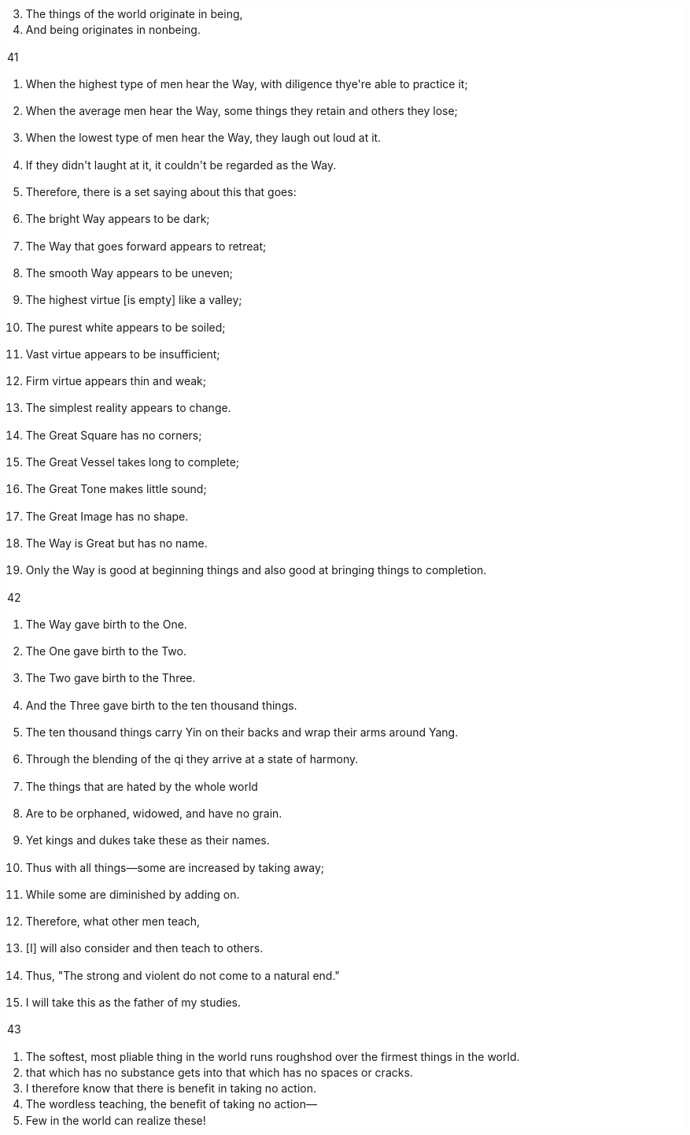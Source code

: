 3. The things of the world originate in being, 
4. And being originates in nonbeing.


41 
1. When the highest type of men hear the Way, with diligence thye're able to practice it; 
2. When the average men hear the Way, some things they retain and others they lose; 
3. When the lowest type of men hear the Way, they laugh out loud at it. 
4. If they didn't laught at it, it couldn't be regarded as the Way.

5. Therefore, there is a set saying about this that goes: 
6. The bright Way appears to be dark; 
7. The Way that goes forward appears to retreat; 
8. The smooth Way appears to be uneven; 
9. The highest virtue [is empty] like a valley; 
10. The purest white appears to be soiled; 
11. Vast virtue appears to be insufficient; 
12. Firm virtue appears thin and weak; 
13. The simplest reality appears to change.

14. The Great Square has no corners; 
15. The Great Vessel takes long to complete; 
16. The Great Tone makes little sound; 
17. The Great Image has no shape.

18. The Way is Great but has no name. 
19. Only the Way is good at beginning things and also good at bringing things to completion.


42 
1. The Way gave birth to the One. 
2. The One gave birth to the Two. 
3. The Two gave birth to the Three. 
4. And the Three gave birth to the ten thousand things. 
5. The ten thousand things carry Yin on their backs and wrap their arms around Yang. 
6. Through the blending of the qi they arrive at a state of harmony.

7. The things that are hated by the whole world 
8. Are to be orphaned, widowed, and have no grain. 
9. Yet kings and dukes take these as their names. 
10. Thus with all things—some are increased by taking away; 
11. While some are diminished by adding on.

12. Therefore, what other men teach, 
13. [I] will also consider and then teach to others. 
14. Thus, "The strong and violent do not come to a natural end." 
15. I will take this as the father of my studies.


43 
1. The softest, most pliable thing in the world runs roughshod over the firmest things in the world. 
2. that which has no substance gets into that which has no spaces or cracks. 
3. I therefore know that there is benefit in taking no action. 
4. The wordless teaching, the benefit of taking no action— 
5. Few in the world can realize these! 
